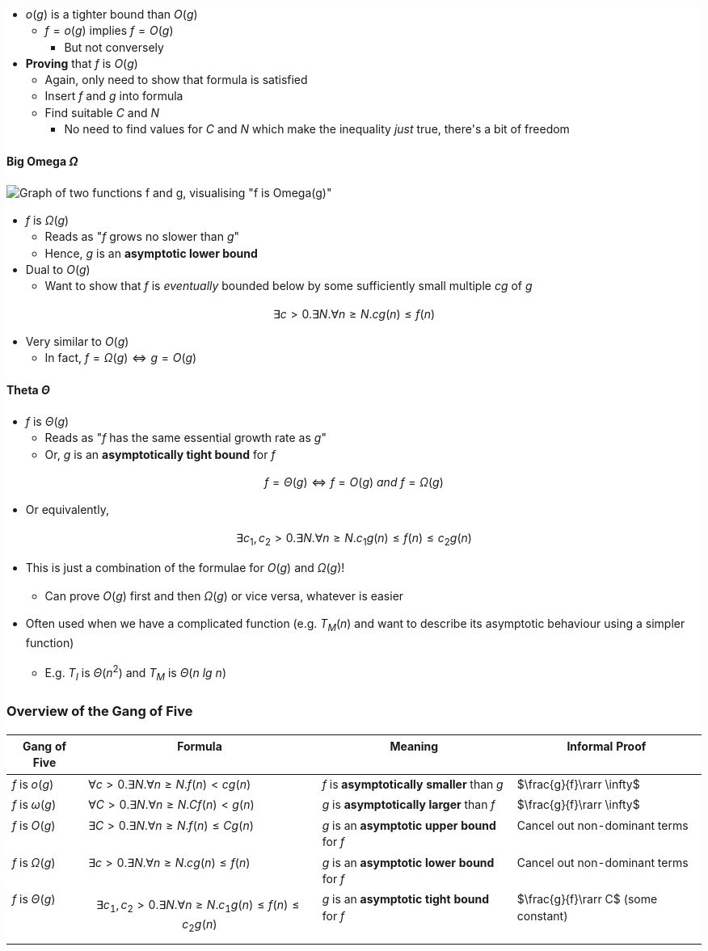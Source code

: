 - $o(g)$ is a tighter bound than $O(g)$
  - $f=o(g)$ implies $f=O(g)$
    - But not conversely
- **Proving** that $f$ is $O(g)$
  - Again, only need to show that formula is satisfied
  - Insert $f$ and $g$ into formula
  - Find suitable $C$ and $N$
    - No need to find values for $C$ and $N$ which make the inequality _just_ true, there's a bit of freedom

#### Big Omega $\Omega$

![Graph of two functions f and g, visualising "f is Omega(g)"](../../images/big-omega.png)

- $f$ is $\Omega(g)$
  - Reads as "$f$ grows no slower than $g$"
  - Hence, $g$ is an **asymptotic lower bound**
- Dual to $O(g)$
  - Want to show that $f$ is _eventually_ bounded below by some sufficiently small multiple $cg$ of $g$

$$
∃c > 0. ∃N. ∀n ≥ N. cg(n) ≤ f (n)
$$

- Very similar to $O(g)$
  - In fact, $f=\Omega(g)\iff g=O(g)$

#### Theta $\Theta$

- $f$ is $\Theta(g)$
  - Reads as "$f$ has the same essential growth rate as $g$"
  - Or, $g$ is an **asymptotically tight bound** for $f$

$$
f = \Theta(g) \iff f = O(g)\ and\ f = \Omega(g)
$$

- Or equivalently,

$$
∃c_1, c_2 > 0. ∃N. ∀n ≥ N. c_1g(n) ≤ f (n) ≤ c_2g(n)
$$

- This is just a combination of the formulae for $O(g)$ and $\Omega(g)$!

  - Can prove $O(g)$ first and then $\Omega(g)$ or vice versa, whatever is easier

- Often used when we have a complicated function (e.g. $T_M(n)$ and want to describe its asymptotic behaviour using a simpler function)
  - E.g. $T_I$ is $\Theta(n^2)$ and $T_M$ is $\Theta(n\ lg\ n)$

### Overview of the Gang of Five

| Gang of Five        | Formula                                                  | Meaning                                      | Informal Proof                       |
| ------------------- | -------------------------------------------------------- | -------------------------------------------- | ------------------------------------ |
| $f$ is $o(g)$       | $∀c > 0. ∃N. ∀n ≥ N.f(n) < cg(n)$                        | $f$ is **asymptotically smaller** than $g$   | $\frac{g}{f}\rarr \infty$            |
| $f$ is $\omega (g)$ | $∀C > 0. ∃N. ∀n ≥ N.Cf(n) < g(n)$                        | $g$ is **asymptotically larger** than $f$    | $\frac{g}{f}\rarr \infty$            |
| $f$ is $O(g)$       | $∃C > 0. ∃N. ∀n ≥ N. f (n) ≤ Cg(n)$                      | $g$ is an **asymptotic upper bound** for $f$ | Cancel out non-dominant terms        |
| $f$ is $\Omega(g)$  | $∃c > 0. ∃N. ∀n ≥ N. cg(n) ≤ f (n)$                      | $g$ is an **asymptotic lower bound** for $f$ | Cancel out non-dominant terms        |
| $f$ is $\Theta(g)$  | $$∃c_1, c_2 > 0. ∃N. ∀n ≥ N. c_1g(n) ≤ f (n) ≤ c_2g(n)$$ | $g$ is an **asymptotic tight bound** for $f$ | $\frac{g}{f}\rarr C$ (some constant) |
